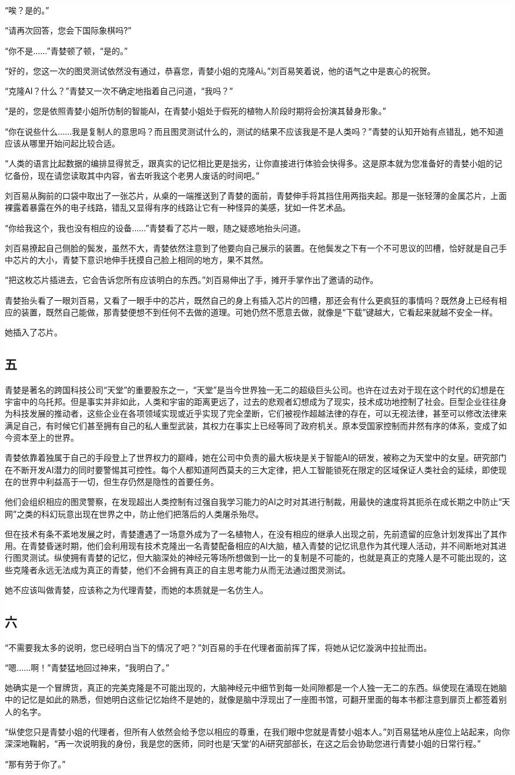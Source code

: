 “唉？是的。”

“请再次回答，您会下国际象棋吗?”

“你不是……”青婪顿了顿，“是的。”

“好的，您这一次的图灵测试依然没有通过，恭喜您，青婪小姐的克隆Ai。”刘百易笑着说，他的语气之中是衷心的祝贺。

“克隆AI？什么？”青婪又一次不确定地指着自己问道，“我吗？”

“是的，您是依照青婪小姐所仿制的智能AI，在青婪小姐处于假死的植物人阶段时期将会扮演其替身形象。”

“你在说些什么……我是复制人的意思吗？而且图灵测试什么的，测试的结果不应该我是不是人类吗？”青婪的认知开始有点错乱，她不知道应该从哪里开始问起比较合适。

“人类的语言比起数据的编排显得贫乏，跟真实的记忆相比更是拙劣，让你直接进行体验会快得多。这是原本就为您准备好的青婪小姐的记忆备份，现在请您读取其中内容，省去听我这个老男人废话的时间吧。”

刘百易从胸前的口袋中取出了一张芯片，从桌的一端推送到了青婪的面前，青婪伸手将其挡住用两指夹起。那是一张轻薄的金属芯片，上面裸露着暴露在外的电子线路，错乱又显得有序的线路让它有一种怪异的美感，犹如一件艺术品。

“你给我这个，我也没有相应的设备……”青婪看了芯片一眼，随之疑惑地抬头问道。

刘百易撩起自己侧脸的鬓发，虽然不大，青婪依然注意到了他要向自己展示的装置。在他鬓发之下有一个不可思议的凹槽，恰好就是自己手中芯片的大小，青婪下意识地伸手抚摸自己脸上相同的地方，果不其然。

“把这枚芯片插进去，它会告诉您所有应该明白的东西。”刘百易伸出了手，摊开手掌作出了邀请的动作。

青婪抬头看了一眼刘百易，又看了一眼手中的芯片，既然自己的身上有插入芯片的凹槽，那还会有什么更疯狂的事情吗？既然身上已经有相应的装置，既然自己能做，那青婪便想不到任何不去做的道理。可她仍然不愿意去做，就像是“下载”键越大，它看起来就越不安全一样。

她插入了芯片。

## 五

青婪是著名的跨国科技公司“天堂”的重要股东之一，“天堂”是当今世界独一无二的超级巨头公司。也许在过去对于现在这个时代的幻想是在宇宙中的乌托邦。但是事实并非如此，人类和宇宙的距离更远了，过去的悲观者幻想成为了现实，技术成功地控制了社会。巨型企业往往身为科技发展的推动者，这些企业在各项领域实现或近乎实现了完全垄断，它们被视作超越法律的存在，可以无视法律，甚至可以修改法律来满足自己，有时候它们甚至拥有自己的私人重型武装，其权力在事实上已经等同了政府机关。原本受国家控制而井然有序的体系，变成了如今资本至上的世界。

青婪依靠着独属于自己的手段登上了世界权力的巅峰，她在公司中负责的最大板块是关于智能AI的研发，被称之为天堂中的女皇。研究部门在不断开发AI潜力的同时要警惕其可控性。每个人都知道阿西莫夫的三大定律，把人工智能锁死在限定的区域保证人类社会的延续，即使现在的世界中利益高于一切，但生存仍然是隐性的首要任务。

他们会组织相应的图灵警察，在发现超出人类控制有过强自我学习能力的AI之时对其进行制裁，用最快的速度将其扼杀在成长期之中防止“天网”之类的科幻玩意出现在世界之中，防止他们把落后的人类屠杀殆尽。

但在技术有条不紊地发展之时，青婪遭遇了一场意外成为了一名植物人，在没有相应的继承人出现之前，先前遗留的应急计划发挥出了其作用。在青婪昏迷时期，他们会利用现有技术克隆出一名青婪配备相应的AI大脑，植入青婪的记忆讯息作为其代理人活动，并不间断地对其进行图灵测试。纵使拥有青婪的记忆，但大脑深处的神经元等场所想做到一比一的复制是不可能的，也就是真正的克隆人是不可能出现的，这些克隆者永远无法成为真正的青婪，他们不会拥有真正的自主思考能力从而无法通过图灵测试。

她不应该叫做青婪，应该称之为代理青婪，而她的本质就是一名仿生人。

## 六

“不需要我太多的说明，您已经明白当下的情况了吧？”刘百易的手在代理者面前挥了挥，将她从记忆漩涡中拉扯而出。

“嗯……啊！”青婪猛地回过神来，“我明白了。”

她确实是一个冒牌货，真正的完美克隆是不可能出现的，大脑神经元中细节到每一处间隙都是一个人独一无二的东西。纵使现在涌现在她脑中的记忆是如此的熟悉，但她明白这些记忆始终不是她的，就像是脑中浮现出了一座图书馆，可翻开里面的每本书都注意到扉页上都签着别人的名字。

“纵使您只是青婪小姐的代理者，但所有人依然会给予您以相应的尊重，在我们眼中您就是青婪小姐本人。”刘百易猛地从座位上站起来，向你深深地鞠躬，“再一次说明我的身份，我是您的医师，同时也是‘天堂’的Ai研究部部长，在这之后会协助您进行青婪小姐的日常行程。”

“那有劳于你了。”
